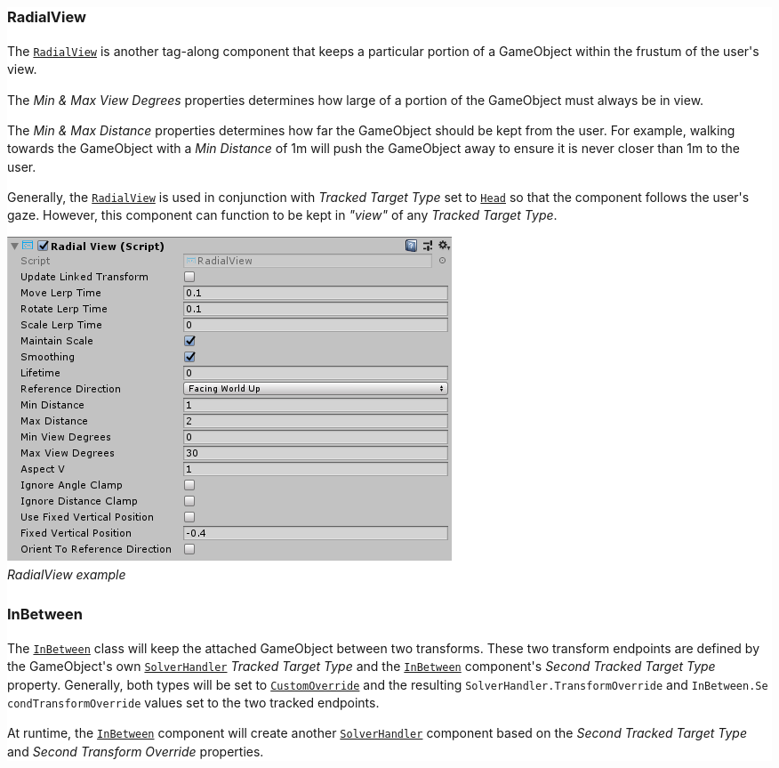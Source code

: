 ### RadialView

The [`RadialView`](xref:Microsoft.MixedReality.Toolkit.Utilities.Solvers.RadialView) is another tag-along component that keeps a particular portion of a GameObject within the frustum of the user's view.

The *Min & Max View Degrees* properties determines how large of a portion of the GameObject must always be in view.

The *Min & Max Distance* properties determines how far the GameObject should be kept from the user. For example, walking towards the GameObject with a *Min Distance* of 1m will push the GameObject away to ensure it is never closer than 1m to the user.

Generally, the [`RadialView`](xref:Microsoft.MixedReality.Toolkit.Utilities.Solvers.RadialView) is used in conjunction with *Tracked Target Type* set to [`Head`](xref:Microsoft.MixedReality.Toolkit.Utilities.TrackedObjectType.Head) so that the component follows the user's gaze. However, this component can function to be kept in *"view"* of any *Tracked Target Type*.

![RadialView Example](Images/Solver/RadialViewExample.png)  
*RadialView example*

### InBetween

The [`InBetween`](xref:Microsoft.MixedReality.Toolkit.Utilities.Solvers.InBetween) class will keep the attached GameObject between two transforms. These two transform endpoints are defined by the GameObject's own [`SolverHandler`](xref:Microsoft.MixedReality.Toolkit.Utilities.Solvers.SolverHandler) *Tracked Target Type* and the [`InBetween`](xref:Microsoft.MixedReality.Toolkit.Utilities.Solvers.InBetween) component's *Second Tracked Target Type* property. Generally, both types will be set to [`CustomOverride`](xref:Microsoft.MixedReality.Toolkit.Utilities.TrackedObjectType.CustomOverride) and the resulting `SolverHandler.TransformOverride` and `InBetween.SecondTransformOverride` values set to the two tracked endpoints.

At runtime, the [`InBetween`](xref:Microsoft.MixedReality.Toolkit.Utilities.Solvers.InBetween) component will create another [`SolverHandler`](xref:Microsoft.MixedReality.Toolkit.Utilities.Solvers.SolverHandler) component based on the *Second Tracked Target Type* and *Second Transform Override* properties.
